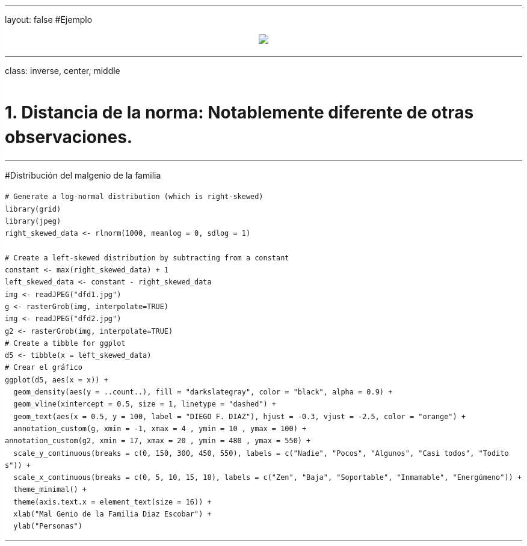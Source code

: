 

---
layout: false
#Ejemplo 

<center>
<img src="https://media.licdn.com/dms/image/C5603AQHPmQpgS2E5fA/profile-displayphoto-shrink_800_800/0/1532632157787?e=2147483647&v=beta&t=wFVMQcrUGAEDaXL9KhyAr4vv0CAaoF9mcS11Qg-Yerc" width="700">
</center>

---
class: inverse, center, middle

# 1. **Distancia de la norma**: Notablemente diferente de otras observaciones.



---
#Distribución del malgenio de la familia


```{R, variance pdf, echo = F, dev = "svg", fig.height = 7}
# Generate a log-normal distribution (which is right-skewed)
library(grid)
library(jpeg)
right_skewed_data <- rlnorm(1000, meanlog = 0, sdlog = 1)

# Create a left-skewed distribution by subtracting from a constant
constant <- max(right_skewed_data) + 1
left_skewed_data <- constant - right_skewed_data
img <- readJPEG("dfd1.jpg")
g <- rasterGrob(img, interpolate=TRUE)
img <- readJPEG("dfd2.jpg")
g2 <- rasterGrob(img, interpolate=TRUE)
# Create a tibble for ggplot
d5 <- tibble(x = left_skewed_data)
# Crear el gráfico
ggplot(d5, aes(x = x)) +
  geom_density(aes(y = ..count..), fill = "darkslategray", color = "black", alpha = 0.9) +
  geom_vline(xintercept = 0.5, size = 1, linetype = "dashed") +
  geom_text(aes(x = 0.5, y = 100, label = "DIEGO F. DIAZ"), hjust = -0.3, vjust = -2.5, color = "orange") +
  annotation_custom(g, xmin = -1, xmax = 4 , ymin = 10 , ymax = 100) +
annotation_custom(g2, xmin = 17, xmax = 20 , ymin = 480 , ymax = 550) +
  scale_y_continuous(breaks = c(0, 150, 300, 450, 550), labels = c("Nadie", "Pocos", "Algunos", "Casi todos", "Toditos")) +
  scale_x_continuous(breaks = c(0, 5, 10, 15, 18), labels = c("Zen", "Baja", "Soportable", "Inmamable", "Energúmeno")) +
  theme_minimal() +
  theme(axis.text.x = element_text(size = 16)) +
  xlab("Mal Genio de la Familia Diaz Escobar") +
  ylab("Personas") 
```

---